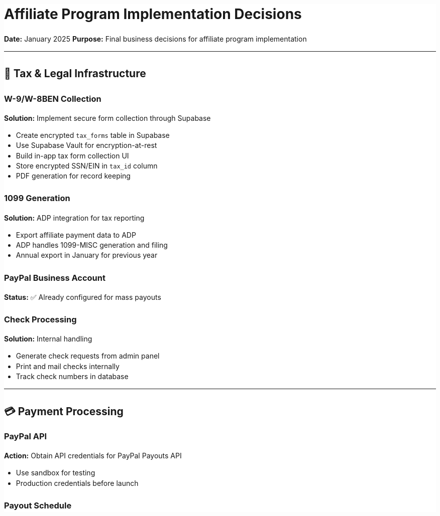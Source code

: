 # Affiliate Program Implementation Decisions

**Date:** January 2025
**Purpose:** Final business decisions for affiliate program implementation

---

## 🔴 **Tax & Legal Infrastructure**

### **W-9/W-8BEN Collection**

**Solution:** Implement secure form collection through Supabase

- Create encrypted `tax_forms` table in Supabase
- Use Supabase Vault for encryption-at-rest
- Build in-app tax form collection UI
- Store encrypted SSN/EIN in `tax_id` column
- PDF generation for record keeping

### **1099 Generation**

**Solution:** ADP integration for tax reporting

- Export affiliate payment data to ADP
- ADP handles 1099-MISC generation and filing
- Annual export in January for previous year

### **PayPal Business Account**

**Status:** ✅ Already configured for mass payouts

### **Check Processing**

**Solution:** Internal handling

- Generate check requests from admin panel
- Print and mail checks internally
- Track check numbers in database

---

## 💳 **Payment Processing**

### **PayPal API**

**Action:** Obtain API credentials for PayPal Payouts API

- Use sandbox for testing
- Production credentials before launch

### **Payout Schedule**
